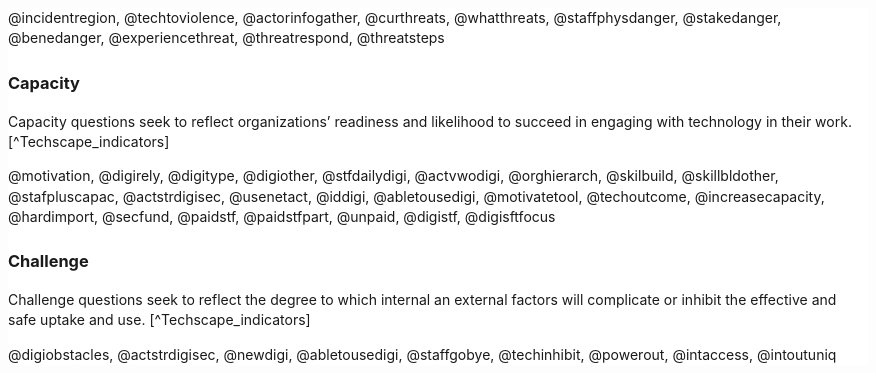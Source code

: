 @incidentregion,
@techtoviolence,
@actorinfogather,
@curthreats,
@whatthreats,
@staffphysdanger,
@stakedanger,
@benedanger,
@experiencethreat,
@threatrespond,
@threatsteps


### Capacity

Capacity questions seek to reflect organizations’ readiness and likelihood to succeed in engaging with technology in their work. [^Techscape_indicators]

@motivation,
@digirely,
@digitype,
@digiother,
@stfdailydigi,
@actvwodigi,
@orghierarch,
@skilbuild,
@skillbldother,
@stafpluscapac,
@actstrdigisec,
@usenetact,
@iddigi,
@abletousedigi,
@motivatetool,
@techoutcome,
@increasecapacity,
@hardimport,
@secfund,
@paidstf,
@paidstfpart,
@unpaid,
@digistf,
@digisftfocus


### Challenge

Challenge questions seek to reflect the degree to which internal an external factors will complicate or inhibit the effective and safe uptake and use. [^Techscape_indicators]

@digiobstacles,
@actstrdigisec,
@newdigi,
@abletousedigi,
@staffgobye,
@techinhibit,
@powerout,
@intaccess,
@intoutuniq
